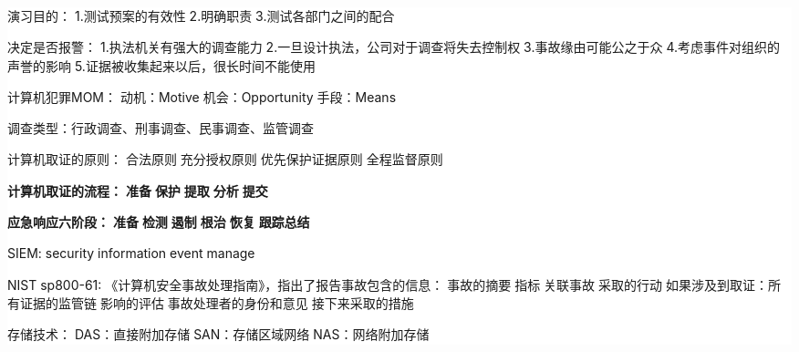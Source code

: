 

演习目的：
	1.测试预案的有效性
	2.明确职责
	3.测试各部门之间的配合



决定是否报警：
	1.执法机关有强大的调查能力
	2.一旦设计执法，公司对于调查将失去控制权
	3.事故缘由可能公之于众
	4.考虑事件对组织的声誉的影响
	5.证据被收集起来以后，很长时间不能使用

计算机犯罪MOM：
	动机：Motive
	机会：Opportunity
	手段：Means

调查类型：行政调查、刑事调查、民事调查、监管调查

计算机取证的原则：
	合法原则
	充分授权原则
	优先保护证据原则
	全程监督原则

**计算机取证的流程：**
	**准备**
	**保护**
	**提取**
	**分析**
	**提交**

**应急响应六阶段：**
	**准备**
	**检测**
	**遏制**
	**根治**
	**恢复**
	**跟踪总结**

SIEM: security information event manage

NIST sp800-61: 《计算机安全事故处理指南》，指出了报告事故包含的信息：
	事故的摘要
	指标
	关联事故
	采取的行动
	如果涉及到取证：所有证据的监管链
	影响的评估
	事故处理者的身份和意见
	接下来采取的措施

存储技术：
	DAS：直接附加存储
	SAN：存储区域网络
	NAS：网络附加存储

